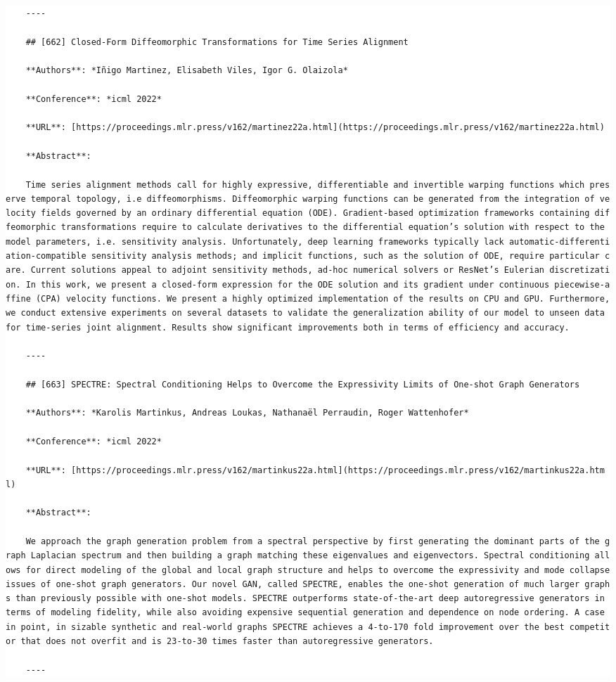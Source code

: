         ----

        ## [662] Closed-Form Diffeomorphic Transformations for Time Series Alignment

        **Authors**: *Iñigo Martinez, Elisabeth Viles, Igor G. Olaizola*

        **Conference**: *icml 2022*

        **URL**: [https://proceedings.mlr.press/v162/martinez22a.html](https://proceedings.mlr.press/v162/martinez22a.html)

        **Abstract**:

        Time series alignment methods call for highly expressive, differentiable and invertible warping functions which preserve temporal topology, i.e diffeomorphisms. Diffeomorphic warping functions can be generated from the integration of velocity fields governed by an ordinary differential equation (ODE). Gradient-based optimization frameworks containing diffeomorphic transformations require to calculate derivatives to the differential equation’s solution with respect to the model parameters, i.e. sensitivity analysis. Unfortunately, deep learning frameworks typically lack automatic-differentiation-compatible sensitivity analysis methods; and implicit functions, such as the solution of ODE, require particular care. Current solutions appeal to adjoint sensitivity methods, ad-hoc numerical solvers or ResNet’s Eulerian discretization. In this work, we present a closed-form expression for the ODE solution and its gradient under continuous piecewise-affine (CPA) velocity functions. We present a highly optimized implementation of the results on CPU and GPU. Furthermore, we conduct extensive experiments on several datasets to validate the generalization ability of our model to unseen data for time-series joint alignment. Results show significant improvements both in terms of efficiency and accuracy.

        ----

        ## [663] SPECTRE: Spectral Conditioning Helps to Overcome the Expressivity Limits of One-shot Graph Generators

        **Authors**: *Karolis Martinkus, Andreas Loukas, Nathanaël Perraudin, Roger Wattenhofer*

        **Conference**: *icml 2022*

        **URL**: [https://proceedings.mlr.press/v162/martinkus22a.html](https://proceedings.mlr.press/v162/martinkus22a.html)

        **Abstract**:

        We approach the graph generation problem from a spectral perspective by first generating the dominant parts of the graph Laplacian spectrum and then building a graph matching these eigenvalues and eigenvectors. Spectral conditioning allows for direct modeling of the global and local graph structure and helps to overcome the expressivity and mode collapse issues of one-shot graph generators. Our novel GAN, called SPECTRE, enables the one-shot generation of much larger graphs than previously possible with one-shot models. SPECTRE outperforms state-of-the-art deep autoregressive generators in terms of modeling fidelity, while also avoiding expensive sequential generation and dependence on node ordering. A case in point, in sizable synthetic and real-world graphs SPECTRE achieves a 4-to-170 fold improvement over the best competitor that does not overfit and is 23-to-30 times faster than autoregressive generators.

        ----
